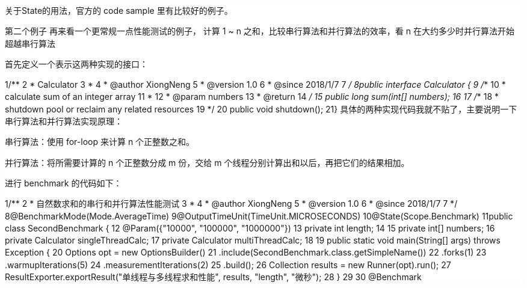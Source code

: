 关于State的用法，官方的 code sample 里有比较好的例子。

第二个例子
再来看一个更常规一点性能测试的例子，
计算 1 ~ n 之和，比较串行算法和并行算法的效率，看 n 在大约多少时并行算法开始超越串行算法

首先定义一个表示这两种实现的接口：

 1/**
 2 * Calculator
 3 *
 4 * @author XiongNeng
 5 * @version 1.0
 6 * @since 2018/1/7
 7 */
 8public interface Calculator {
 9    /**
10     * calculate sum of an integer array
11     *
12     * @param numbers
13     * @return
14     */
15    public long sum(int[] numbers);
16
17    /**
18     * shutdown pool or reclaim any related resources
19     */
20    public void shutdown();
21}
具体的两种实现代码我就不贴了，主要说明一下串行算法和并行算法实现原理：

串行算法：使用 for-loop 来计算 n 个正整数之和。

并行算法：将所需要计算的 n 个正整数分成 m 份，交给 m 个线程分别计算出和以后，再把它们的结果相加。

进行 benchmark 的代码如下：

 1/**
 2 * 自然数求和的串行和并行算法性能测试
 3 *
 4 * @author XiongNeng
 5 * @version 1.0
 6 * @since 2018/1/7
 7 */
 8@BenchmarkMode(Mode.AverageTime)
 9@OutputTimeUnit(TimeUnit.MICROSECONDS)
10@State(Scope.Benchmark)
11public class SecondBenchmark {
12    @Param({"10000", "100000", "1000000"})
13    private int length;
14
15    private int[] numbers;
16    private Calculator singleThreadCalc;
17    private Calculator multiThreadCalc;
18
19    public static void main(String[] args) throws Exception {
20        Options opt = new OptionsBuilder()
21                .include(SecondBenchmark.class.getSimpleName())
22                .forks(1)
23                .warmupIterations(5)
24                .measurementIterations(2)
25                .build();
26        Collection<RunResult> results =  new Runner(opt).run();
27        ResultExporter.exportResult("单线程与多线程求和性能", results, "length", "微秒");
28    }
29
30    @Benchmark